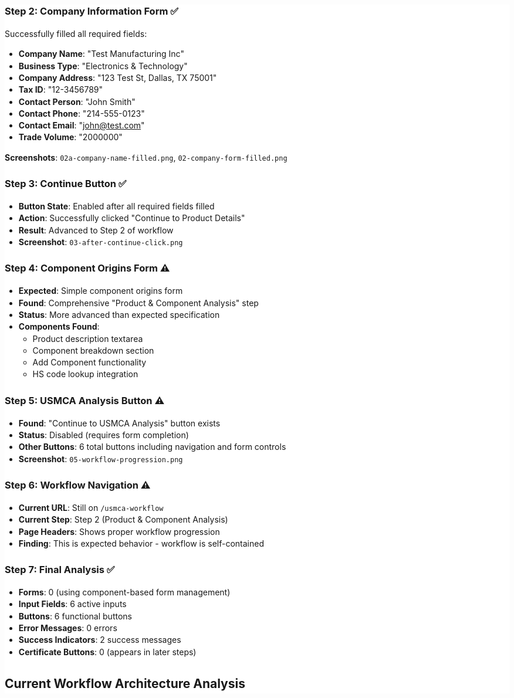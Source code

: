 ### Step 2: Company Information Form ✅
Successfully filled all required fields:
- **Company Name**: "Test Manufacturing Inc"
- **Business Type**: "Electronics & Technology"
- **Company Address**: "123 Test St, Dallas, TX 75001"
- **Tax ID**: "12-3456789"
- **Contact Person**: "John Smith"
- **Contact Phone**: "214-555-0123"
- **Contact Email**: "john@test.com"
- **Trade Volume**: "2000000"

**Screenshots**: `02a-company-name-filled.png`, `02-company-form-filled.png`

### Step 3: Continue Button ✅
- **Button State**: Enabled after all required fields filled
- **Action**: Successfully clicked "Continue to Product Details"
- **Result**: Advanced to Step 2 of workflow
- **Screenshot**: `03-after-continue-click.png`

### Step 4: Component Origins Form ⚠️
- **Expected**: Simple component origins form
- **Found**: Comprehensive "Product & Component Analysis" step
- **Status**: More advanced than expected specification
- **Components Found**:
  - Product description textarea
  - Component breakdown section
  - Add Component functionality
  - HS code lookup integration

### Step 5: USMCA Analysis Button ⚠️
- **Found**: "Continue to USMCA Analysis" button exists
- **Status**: Disabled (requires form completion)
- **Other Buttons**: 6 total buttons including navigation and form controls
- **Screenshot**: `05-workflow-progression.png`

### Step 6: Workflow Navigation ⚠️
- **Current URL**: Still on `/usmca-workflow`
- **Current Step**: Step 2 (Product & Component Analysis)
- **Page Headers**: Shows proper workflow progression
- **Finding**: This is expected behavior - workflow is self-contained

### Step 7: Final Analysis ✅
- **Forms**: 0 (using component-based form management)
- **Input Fields**: 6 active inputs
- **Buttons**: 6 functional buttons
- **Error Messages**: 0 errors
- **Success Indicators**: 2 success messages
- **Certificate Buttons**: 0 (appears in later steps)

## Current Workflow Architecture Analysis
